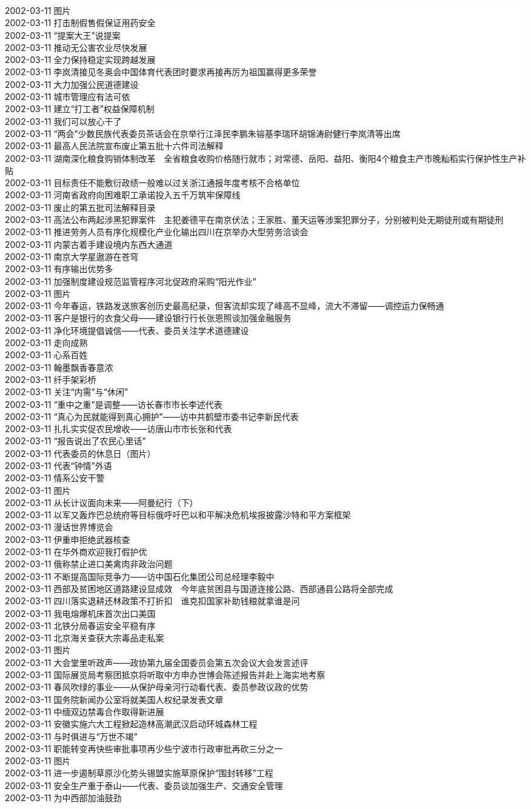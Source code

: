 2002-03-11 图片  
2002-03-11 打击制假售假保证用药安全  
2002-03-11 “提案大王”说提案  
2002-03-11 推动无公害农业尽快发展  
2002-03-11 全力保持稳定实现跨越发展  
2002-03-11 李岚清接见冬奥会中国体育代表团时要求再接再厉为祖国赢得更多荣誉  
2002-03-11 大力加强公民道德建设  
2002-03-11 城市管理应有法可依  
2002-03-11 建立“打工者”权益保障机制  
2002-03-11 我们可以放心干了  
2002-03-11 “两会”少数民族代表委员茶话会在京举行江泽民李鹏朱镕基李瑞环胡锦涛尉健行李岚清等出席  
2002-03-11 最高人民法院宣布废止第五批十六件司法解释  
2002-03-11 湖南深化粮食购销体制改革　全省粮食收购价格随行就市；对常德、岳阳、益阳、衡阳4个粮食主产市晚籼稻实行保护性生产补贴  
2002-03-11 目标责任不能敷衍政绩一般难以过关浙江通报年度考核不合格单位  
2002-03-11 河南省政府向困难职工承诺投入五千万筑牢保障线  
2002-03-11 废止的第五批司法解释目录  
2002-03-11 高法公布两起涉黑犯罪案件　主犯姜德平在南京伏法；王家胜、董天运等涉案犯罪分子，分别被判处无期徒刑或有期徒刑  
2002-03-11 推进劳务人员有序化规模化产业化输出四川在京举办大型劳务洽谈会  
2002-03-11 内蒙古着手建设境内东西大通道  
2002-03-11 南京大学星遨游在苍穹  
2002-03-11 有序输出优势多  
2002-03-11 加强制度建设规范监管程序河北促政府采购“阳光作业”  
2002-03-11 图片  
2002-03-11 今年春运，铁路发送旅客创历史最高纪录，但客流却实现了峰高不显峰，流大不滞留——调控运力保畅通  
2002-03-11 客户是银行的衣食父母——建设银行行长张恩照谈加强金融服务  
2002-03-11 净化环境提倡诚信——代表、委员关注学术道德建设  
2002-03-11 走向成熟  
2002-03-11 心系百姓  
2002-03-11 翰墨飘香春意浓  
2002-03-11 纤手架彩桥  
2002-03-11 关注“内需”与“休闲”  
2002-03-11 “重中之重”是调整——访长春市市长李述代表  
2002-03-11 “真心为民就能得到真心拥护”——访中共鹤壁市委书记李新民代表  
2002-03-11 扎扎实实促农民增收——访唐山市市长张和代表  
2002-03-11 “报告说出了农民心里话”  
2002-03-11 代表委员的休息日（图片）  
2002-03-11 代表“钟情”外语  
2002-03-11 情系公安干警  
2002-03-11 图片  
2002-03-11 从长计议面向未来——阿曼纪行（下）  
2002-03-11 以军又轰炸巴总统府等目标俄呼吁巴以和平解决危机埃报披露沙特和平方案框架  
2002-03-11 漫话世界博览会  
2002-03-11 伊重申拒绝武器核查  
2002-03-11 在华外商欢迎我打假护优  
2002-03-11 俄称禁止进口美禽肉非政治问题  
2002-03-11 不断提高国际竞争力——访中国石化集团公司总经理李毅中  
2002-03-11 西部及贫困地区道路建设显成效　今年底贫困县与国道连接公路、西部通县公路将全部完成  
2002-03-11 四川落实退耕还林政策不打折扣　谁克扣国家补助钱粮就拿谁是问  
2002-03-11 我电熔爆机床首次出口美国  
2002-03-11 北铁分局春运安全平稳有序  
2002-03-11 北京海关查获大宗毒品走私案  
2002-03-11 图片  
2002-03-11 大会堂里听政声——政协第九届全国委员会第五次会议大会发言述评  
2002-03-11 国际展览局考察团抵京将听取中方申办世博会陈述报告并赴上海实地考察  
2002-03-11 春风吹绿的事业——从保护母亲河行动看代表、委员参政议政的优势  
2002-03-11 国务院新闻办公室将就美国人权纪录发表文章  
2002-03-11 中缅双边禁毒合作取得新进展  
2002-03-11 安徽实施六大工程掀起造林高潮武汉启动环城森林工程  
2002-03-11 与时俱进与“万世不竭”  
2002-03-11 职能转变再快些审批事项再少些宁波市行政审批再砍三分之一  
2002-03-11 图片  
2002-03-11 进一步遏制草原沙化势头锡盟实施草原保护“围封转移”工程  
2002-03-11 安全生产重于泰山——代表、委员谈加强生产、交通安全管理  
2002-03-11 为中西部加油鼓劲  